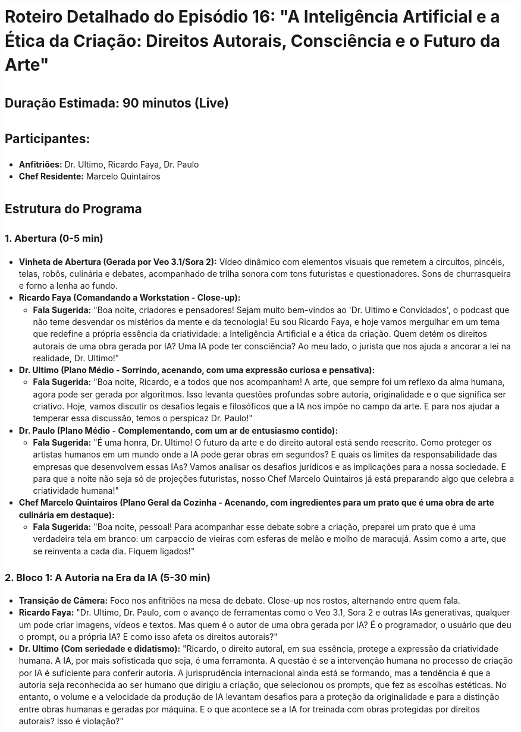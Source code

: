 # Roteiro Detalhado do Episódio 16: "A Inteligência Artificial e a Ética da Criação: Direitos Autorais, Consciência e o Futuro da Arte"

## Duração Estimada: 90 minutos (Live)

## Participantes:

*   **Anfitriões:** Dr. Ultimo, Ricardo Faya, Dr. Paulo
*   **Chef Residente:** Marcelo Quintairos

## Estrutura do Programa

### 1. Abertura (0-5 min)

*   **Vinheta de Abertura (Gerada por Veo 3.1/Sora 2):** Vídeo dinâmico com elementos visuais que remetem a circuitos, pincéis, telas, robôs, culinária e debates, acompanhado de trilha sonora com tons futuristas e questionadores. Sons de churrasqueira e forno a lenha ao fundo.
*   **Ricardo Faya (Comandando a Workstation - Close-up):**
    *   **Fala Sugerida:** "Boa noite, criadores e pensadores! Sejam muito bem-vindos ao 'Dr. Ultimo e Convidados', o podcast que não teme desvendar os mistérios da mente e da tecnologia! Eu sou Ricardo Faya, e hoje vamos mergulhar em um tema que redefine a própria essência da criatividade: a Inteligência Artificial e a ética da criação. Quem detém os direitos autorais de uma obra gerada por IA? Uma IA pode ter consciência? Ao meu lado, o jurista que nos ajuda a ancorar a lei na realidade, Dr. Ultimo!"
*   **Dr. Ultimo (Plano Médio - Sorrindo, acenando, com uma expressão curiosa e pensativa):**
    *   **Fala Sugerida:** "Boa noite, Ricardo, e a todos que nos acompanham! A arte, que sempre foi um reflexo da alma humana, agora pode ser gerada por algoritmos. Isso levanta questões profundas sobre autoria, originalidade e o que significa ser criativo. Hoje, vamos discutir os desafios legais e filosóficos que a IA nos impõe no campo da arte. E para nos ajudar a temperar essa discussão, temos o perspicaz Dr. Paulo!"
*   **Dr. Paulo (Plano Médio - Complementando, com um ar de entusiasmo contido):**
    *   **Fala Sugerida:** "É uma honra, Dr. Ultimo! O futuro da arte e do direito autoral está sendo reescrito. Como proteger os artistas humanos em um mundo onde a IA pode gerar obras em segundos? E quais os limites da responsabilidade das empresas que desenvolvem essas IAs? Vamos analisar os desafios jurídicos e as implicações para a nossa sociedade. E para que a noite não seja só de projeções futuristas, nosso Chef Marcelo Quintairos já está preparando algo que celebra a criatividade humana!"
*   **Chef Marcelo Quintairos (Plano Geral da Cozinha - Acenando, com ingredientes para um prato que é uma obra de arte culinária em destaque):**
    *   **Fala Sugerida:** "Boa noite, pessoal! Para acompanhar esse debate sobre a criação, preparei um prato que é uma verdadeira tela em branco: um carpaccio de vieiras com esferas de melão e molho de maracujá. Assim como a arte, que se reinventa a cada dia. Fiquem ligados!"

### 2. Bloco 1: A Autoria na Era da IA (5-30 min)

*   **Transição de Câmera:** Foco nos anfitriões na mesa de debate. Close-up nos rostos, alternando entre quem fala.
*   **Ricardo Faya:** "Dr. Ultimo, Dr. Paulo, com o avanço de ferramentas como o Veo 3.1, Sora 2 e outras IAs generativas, qualquer um pode criar imagens, vídeos e textos. Mas quem é o autor de uma obra gerada por IA? É o programador, o usuário que deu o prompt, ou a própria IA? E como isso afeta os direitos autorais?"
*   **Dr. Ultimo (Com seriedade e didatismo):** "Ricardo, o direito autoral, em sua essência, protege a expressão da criatividade humana. A IA, por mais sofisticada que seja, é uma ferramenta. A questão é se a intervenção humana no processo de criação por IA é suficiente para conferir autoria. A jurisprudência internacional ainda está se formando, mas a tendência é que a autoria seja reconhecida ao ser humano que dirigiu a criação, que selecionou os prompts, que fez as escolhas estéticas. No entanto, o volume e a velocidade da produção de IA levantam desafios para a proteção da originalidade e para a distinção entre obras humanas e geradas por máquina. E o que acontece se a IA for treinada com obras protegidas por direitos autorais? Isso é violação?"